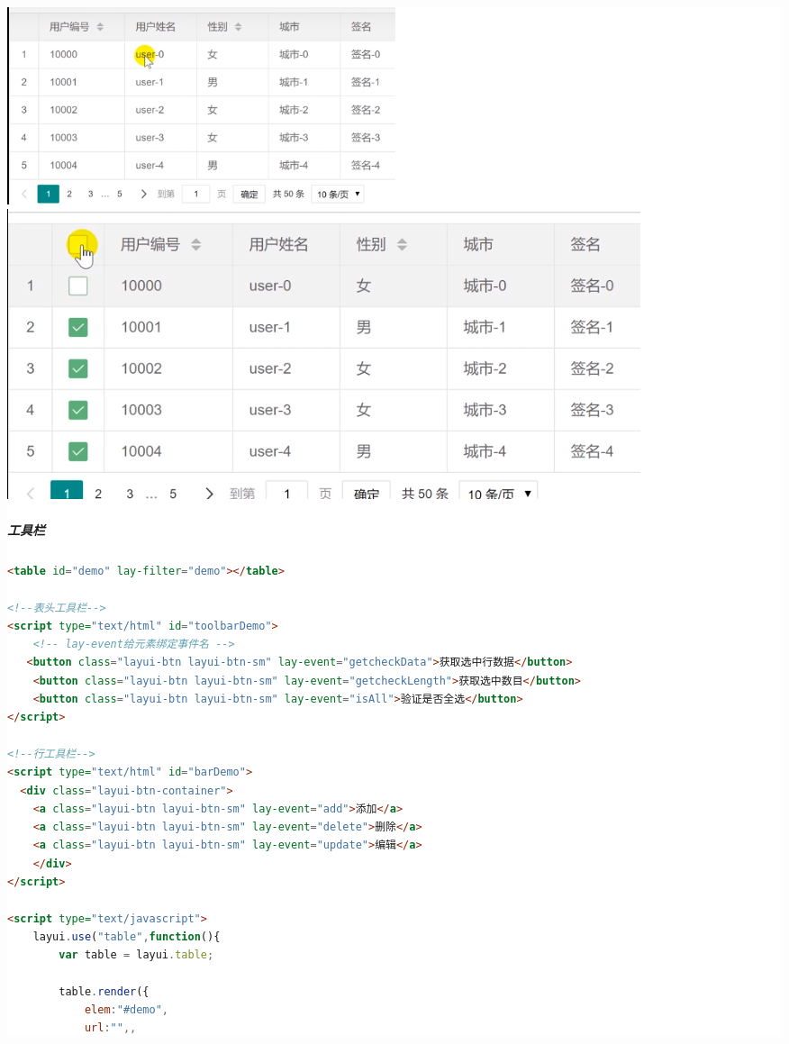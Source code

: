 <img src="3-layui/image-20210428180342715.png" alt="image-20210428180342715" style="zoom:67%;" />![image-20210428180410586](3-layui/image-20210428180410586.png)

##### 工具栏

```html
<table id="demo" lay-filter="demo"></table>

<!--表头工具栏-->
<script type="text/html" id="toolbarDemo">
	<!-- lay-event给元素绑定事件名 -->
   <button class="layui-btn layui-btn-sm" lay-event="getcheckData">获取选中行数据</button>
    <button class="layui-btn layui-btn-sm" lay-event="getcheckLength">获取选中数目</button>
    <button class="layui-btn layui-btn-sm" lay-event="isAll">验证是否全选</button>
</script>

<!--行工具栏-->
<script type="text/html" id="barDemo">
  <div class="layui-btn-container">
    <a class="layui-btn layui-btn-sm" lay-event="add">添加</a>
    <a class="layui-btn layui-btn-sm" lay-event="delete">删除</a>
    <a class="layui-btn layui-btn-sm" lay-event="update">编辑</a>
    </div>
</script>

<script type="text/javascript">
	layui.use("table",function(){
        var table = layui.table;
        
        table.render({
            elem:"#demo",
            url:"",,
```